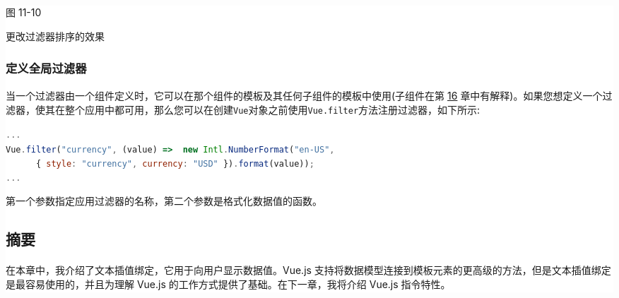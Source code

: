 图 11-10

更改过滤器排序的效果

### 定义全局过滤器

当一个过滤器由一个组件定义时，它可以在那个组件的模板及其任何子组件的模板中使用(子组件在第 [16](16.html) 章中有解释)。如果您想定义一个过滤器，使其在整个应用中都可用，那么您可以在创建`Vue`对象之前使用`Vue.filter`方法注册过滤器，如下所示:

```js
...
Vue.filter("currency", (value) =>  new Intl.NumberFormat("en-US",
      { style: "currency", currency: "USD" }).format(value));
...

```

第一个参数指定应用过滤器的名称，第二个参数是格式化数据值的函数。

## 摘要

在本章中，我介绍了文本插值绑定，它用于向用户显示数据值。Vue.js 支持将数据模型连接到模板元素的更高级的方法，但是文本插值绑定是最容易使用的，并且为理解 Vue.js 的工作方式提供了基础。在下一章，我将介绍 Vue.js 指令特性。